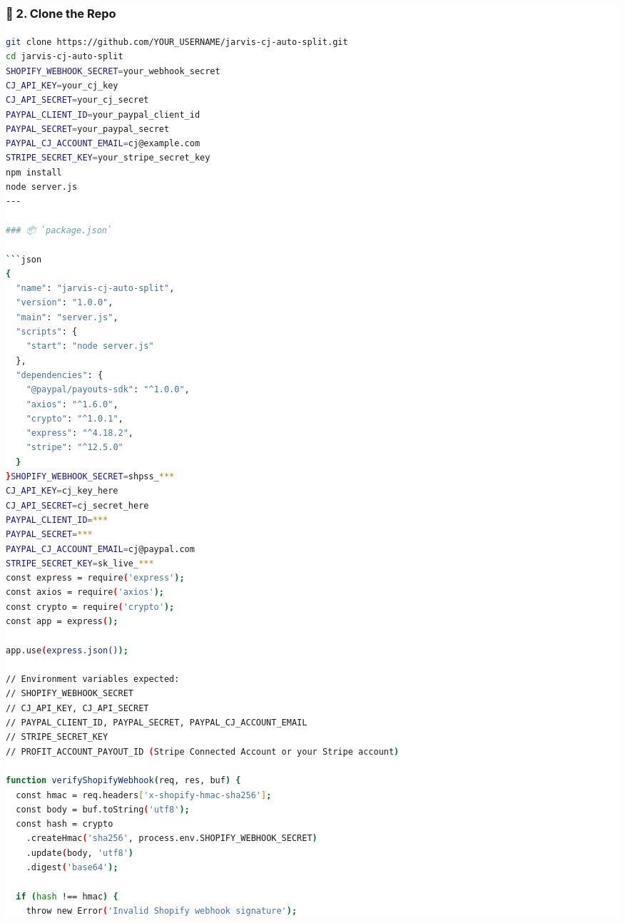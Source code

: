 ### 🔐 2. Clone the Repo

```bash
git clone https://github.com/YOUR_USERNAME/jarvis-cj-auto-split.git
cd jarvis-cj-auto-split
SHOPIFY_WEBHOOK_SECRET=your_webhook_secret
CJ_API_KEY=your_cj_key
CJ_API_SECRET=your_cj_secret
PAYPAL_CLIENT_ID=your_paypal_client_id
PAYPAL_SECRET=your_paypal_secret
PAYPAL_CJ_ACCOUNT_EMAIL=cj@example.com
STRIPE_SECRET_KEY=your_stripe_secret_key
npm install
node server.js
---

### 📦 `package.json`

```json
{
  "name": "jarvis-cj-auto-split",
  "version": "1.0.0",
  "main": "server.js",
  "scripts": {
    "start": "node server.js"
  },
  "dependencies": {
    "@paypal/payouts-sdk": "^1.0.0",
    "axios": "^1.6.0",
    "crypto": "^1.0.1",
    "express": "^4.18.2",
    "stripe": "^12.5.0"
  }
}SHOPIFY_WEBHOOK_SECRET=shpss_***
CJ_API_KEY=cj_key_here
CJ_API_SECRET=cj_secret_here
PAYPAL_CLIENT_ID=***
PAYPAL_SECRET=***
PAYPAL_CJ_ACCOUNT_EMAIL=cj@paypal.com
STRIPE_SECRET_KEY=sk_live_***
const express = require('express');
const axios = require('axios');
const crypto = require('crypto');
const app = express();

app.use(express.json());

// Environment variables expected:
// SHOPIFY_WEBHOOK_SECRET
// CJ_API_KEY, CJ_API_SECRET
// PAYPAL_CLIENT_ID, PAYPAL_SECRET, PAYPAL_CJ_ACCOUNT_EMAIL
// STRIPE_SECRET_KEY
// PROFIT_ACCOUNT_PAYOUT_ID (Stripe Connected Account or your Stripe account)

function verifyShopifyWebhook(req, res, buf) {
  const hmac = req.headers['x-shopify-hmac-sha256'];
  const body = buf.toString('utf8');
  const hash = crypto
    .createHmac('sha256', process.env.SHOPIFY_WEBHOOK_SECRET)
    .update(body, 'utf8')
    .digest('base64');

  if (hash !== hmac) {
    throw new Error('Invalid Shopify webhook signature');
```